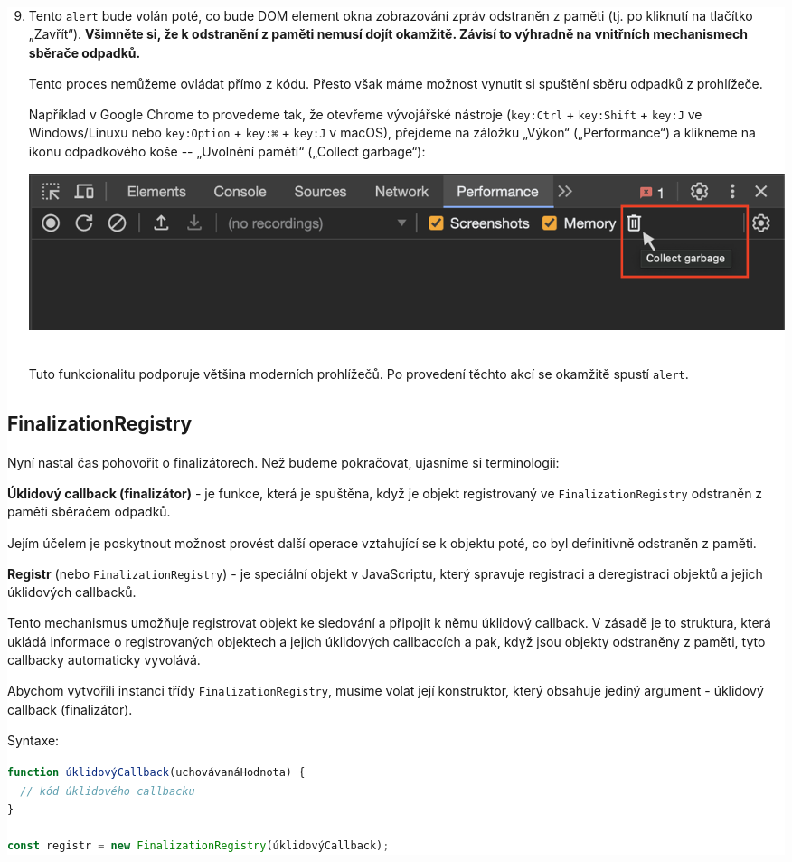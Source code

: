 9. Tento `alert` bude volán poté, co bude DOM element okna zobrazování zpráv odstraněn z paměti (tj. po kliknutí na tlačítko „Zavřít“). **Všimněte si, že k odstranění z paměti nemusí dojít okamžitě. Závisí to výhradně na vnitřních mechanismech sběrače odpadků.**

   Tento proces nemůžeme ovládat přímo z kódu. Přesto však máme možnost vynutit si spuštění sběru odpadků z prohlížeče.
   
   Například v Google Chrome to provedeme tak, že otevřeme vývojářské nástroje (`key:Ctrl` + `key:Shift` + `key:J` ve Windows/Linuxu nebo `key:Option` + `key:⌘` + `key:J` v macOS), přejdeme na záložku „Výkon“ („Performance“) a klikneme na ikonu odpadkového koše -- „Uvolnění paměti“ („Collect garbage“):

   ![](google-chrome-developer-tools.png)

    <br>
    Tuto funkcionalitu podporuje většina moderních prohlížečů. Po provedení těchto akcí se okamžitě spustí <code>alert</code>.

## FinalizationRegistry

Nyní nastal čas pohovořit o finalizátorech. Než budeme pokračovat, ujasníme si terminologii:

**Úklidový callback (finalizátor)** - je funkce, která je spuštěna, když je objekt registrovaný ve `FinalizationRegistry` odstraněn z paměti sběračem odpadků.

Jejím účelem je poskytnout možnost provést další operace vztahující se k objektu poté, co byl definitivně odstraněn z paměti.

**Registr** (nebo `FinalizationRegistry`) - je speciální objekt v JavaScriptu, který spravuje registraci a deregistraci objektů a jejich úklidových callbacků.

Tento mechanismus umožňuje registrovat objekt ke sledování a připojit k němu úklidový callback.
V zásadě je to struktura, která ukládá informace o registrovaných objektech a jejich úklidových callbaccích a pak, když jsou objekty odstraněny z paměti, tyto callbacky automaticky vyvolává.

Abychom vytvořili instanci třídy `FinalizationRegistry`, musíme volat její konstruktor, který obsahuje jediný argument - úklidový callback (finalizátor).  

Syntaxe:

```js
function úklidovýCallback(uchovávanáHodnota) { 
  // kód úklidového callbacku
}

const registr = new FinalizationRegistry(úklidovýCallback);
```
